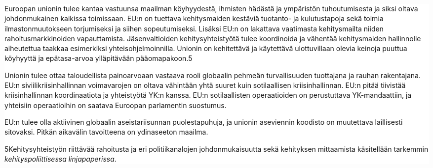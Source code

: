 
Euroopan unionin tulee kantaa vastuunsa maailman köyhyydestä, ihmisten hädästä
ja ympäristön tuhoutumisesta ja siksi oltava johdonmukainen kaikissa toimissaan.
EU:n on tuettava kehitysmaiden kestäviä tuotanto- ja kulutustapoja sekä toimia
ilmastonmuutokseen torjumiseksi ja siihen sopeutumiseksi. Lisäksi EU:n on
lakattava vaatimasta kehitysmailta niiden rahoitusmarkkinoiden vapauttamista.
Jäsenvaltioiden kehitysyhteistyötä tulee koordinoida ja vähentää kehitysmaiden
hallinnolle aiheutettua taakkaa esimerkiksi yhteisohjelmoinnilla. Unionin on
kehitettävä ja käytettävä ulottuvillaan olevia keinoja puuttua köyhyyttä ja
epätasa-arvoa ylläpitävään pääomapakoon.5


Unionin tulee ottaa taloudellista painoarvoaan vastaava rooli globaalin pehmeän
turvallisuuden tuottajana ja rauhan rakentajana. EU:n siviilikriisinhallinnan
voimavarojen on oltava vähintään yhtä suuret kuin sotilaallisen
kriisinhallinnan. EU:n pitää tiivistää kriisinhallinnan koordinaatiota ja
yhteistyötä YK:n kanssa. EU:n sotilaallisten operaatioiden on perustuttava
YK-mandaattiin, ja yhteisiin operaatioihin on saatava Euroopan parlamentin
suostumus.


EU:n tulee olla aktiivinen globaalin aseistariisunnan puolestapuhuja, ja unionin
aseviennin koodisto on muutettava laillisesti sitovaksi. Pitkän aikavälin
tavoitteena on ydinaseeton maailma.


5Kehitysyhteistyön riittävää rahoitusta ja eri politiikanalojen
johdonmukaisuutta sekä kehityksen mittaamista käsitellään tarkemmin
*kehityspoliittisessa linjapaperissa*.



